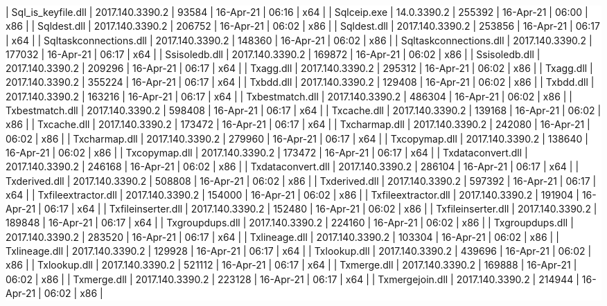 | Sql_is_keyfile.dll                                            | 2017.140.3390.2 | 93584     | 16-Apr-21 | 06:16 | x64      |
| Sqlceip.exe                                                   | 14.0.3390.2     | 255392    | 16-Apr-21 | 06:00 | x86      |
| Sqldest.dll                                                   | 2017.140.3390.2 | 206752    | 16-Apr-21 | 06:02 | x86      |
| Sqldest.dll                                                   | 2017.140.3390.2 | 253856    | 16-Apr-21 | 06:17 | x64      |
| Sqltaskconnections.dll                                        | 2017.140.3390.2 | 148360    | 16-Apr-21 | 06:02 | x86      |
| Sqltaskconnections.dll                                        | 2017.140.3390.2 | 177032    | 16-Apr-21 | 06:17 | x64      |
| Ssisoledb.dll                                                 | 2017.140.3390.2 | 169872    | 16-Apr-21 | 06:02 | x86      |
| Ssisoledb.dll                                                 | 2017.140.3390.2 | 209296    | 16-Apr-21 | 06:17 | x64      |
| Txagg.dll                                                     | 2017.140.3390.2 | 295312    | 16-Apr-21 | 06:02 | x86      |
| Txagg.dll                                                     | 2017.140.3390.2 | 355224    | 16-Apr-21 | 06:17 | x64      |
| Txbdd.dll                                                     | 2017.140.3390.2 | 129408    | 16-Apr-21 | 06:02 | x86      |
| Txbdd.dll                                                     | 2017.140.3390.2 | 163216    | 16-Apr-21 | 06:17 | x64      |
| Txbestmatch.dll                                               | 2017.140.3390.2 | 486304    | 16-Apr-21 | 06:02 | x86      |
| Txbestmatch.dll                                               | 2017.140.3390.2 | 598408    | 16-Apr-21 | 06:17 | x64      |
| Txcache.dll                                                   | 2017.140.3390.2 | 139168    | 16-Apr-21 | 06:02 | x86      |
| Txcache.dll                                                   | 2017.140.3390.2 | 173472    | 16-Apr-21 | 06:17 | x64      |
| Txcharmap.dll                                                 | 2017.140.3390.2 | 242080    | 16-Apr-21 | 06:02 | x86      |
| Txcharmap.dll                                                 | 2017.140.3390.2 | 279960    | 16-Apr-21 | 06:17 | x64      |
| Txcopymap.dll                                                 | 2017.140.3390.2 | 138640    | 16-Apr-21 | 06:02 | x86      |
| Txcopymap.dll                                                 | 2017.140.3390.2 | 173472    | 16-Apr-21 | 06:17 | x64      |
| Txdataconvert.dll                                             | 2017.140.3390.2 | 246168    | 16-Apr-21 | 06:02 | x86      |
| Txdataconvert.dll                                             | 2017.140.3390.2 | 286104    | 16-Apr-21 | 06:17 | x64      |
| Txderived.dll                                                 | 2017.140.3390.2 | 508808    | 16-Apr-21 | 06:02 | x86      |
| Txderived.dll                                                 | 2017.140.3390.2 | 597392    | 16-Apr-21 | 06:17 | x64      |
| Txfileextractor.dll                                           | 2017.140.3390.2 | 154000    | 16-Apr-21 | 06:02 | x86      |
| Txfileextractor.dll                                           | 2017.140.3390.2 | 191904    | 16-Apr-21 | 06:17 | x64      |
| Txfileinserter.dll                                            | 2017.140.3390.2 | 152480    | 16-Apr-21 | 06:02 | x86      |
| Txfileinserter.dll                                            | 2017.140.3390.2 | 189848    | 16-Apr-21 | 06:17 | x64      |
| Txgroupdups.dll                                               | 2017.140.3390.2 | 224160    | 16-Apr-21 | 06:02 | x86      |
| Txgroupdups.dll                                               | 2017.140.3390.2 | 283520    | 16-Apr-21 | 06:17 | x64      |
| Txlineage.dll                                                 | 2017.140.3390.2 | 103304    | 16-Apr-21 | 06:02 | x86      |
| Txlineage.dll                                                 | 2017.140.3390.2 | 129928    | 16-Apr-21 | 06:17 | x64      |
| Txlookup.dll                                                  | 2017.140.3390.2 | 439696    | 16-Apr-21 | 06:02 | x86      |
| Txlookup.dll                                                  | 2017.140.3390.2 | 521112    | 16-Apr-21 | 06:17 | x64      |
| Txmerge.dll                                                   | 2017.140.3390.2 | 169888    | 16-Apr-21 | 06:02 | x86      |
| Txmerge.dll                                                   | 2017.140.3390.2 | 223128    | 16-Apr-21 | 06:17 | x64      |
| Txmergejoin.dll                                               | 2017.140.3390.2 | 214944    | 16-Apr-21 | 06:02 | x86      |